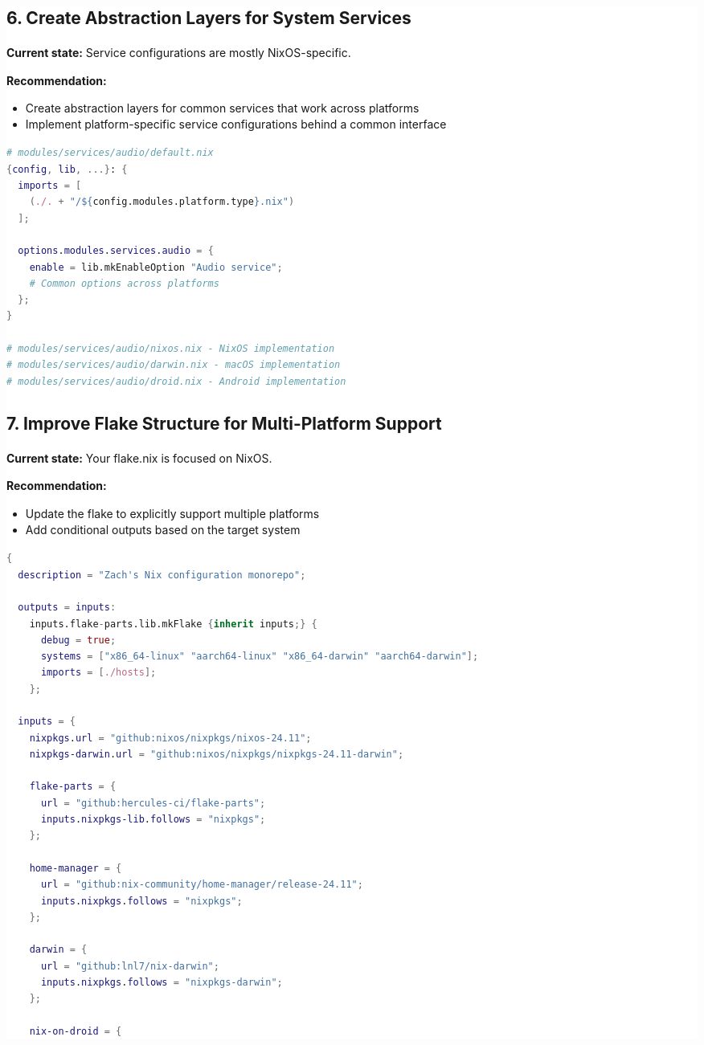 ## 6. Create Abstraction Layers for System Services

**Current state:** Service configurations are mostly NixOS-specific.

**Recommendation:**
- Create abstraction layers for common services that work across platforms
- Implement platform-specific service configurations behind a common interface

```nix
# modules/services/audio/default.nix
{config, lib, ...}: {
  imports = [
    (./. + "/${config.modules.platform.type}.nix")
  ];
  
  options.modules.services.audio = {
    enable = lib.mkEnableOption "Audio service";
    # Common options across platforms
  };
}

# modules/services/audio/nixos.nix - NixOS implementation
# modules/services/audio/darwin.nix - macOS implementation
# modules/services/audio/droid.nix - Android implementation
```

## 7. Improve Flake Structure for Multi-Platform Support

**Current state:** Your flake.nix is focused on NixOS.

**Recommendation:**
- Update the flake to explicitly support multiple platforms
- Add conditional outputs based on the target system

```nix
{
  description = "Zach's Nix configuration monorepo";

  outputs = inputs:
    inputs.flake-parts.lib.mkFlake {inherit inputs;} {
      debug = true;
      systems = ["x86_64-linux" "aarch64-linux" "x86_64-darwin" "aarch64-darwin"];
      imports = [./hosts];
    };

  inputs = {
    nixpkgs.url = "github:nixos/nixpkgs/nixos-24.11";
    nixpkgs-darwin.url = "github:nixos/nixpkgs/nixpkgs-24.11-darwin";
    
    flake-parts = {
      url = "github:hercules-ci/flake-parts";
      inputs.nixpkgs-lib.follows = "nixpkgs";
    };

    home-manager = {
      url = "github:nix-community/home-manager/release-24.11";
      inputs.nixpkgs.follows = "nixpkgs";
    };

    darwin = {
      url = "github:lnl7/nix-darwin";
      inputs.nixpkgs.follows = "nixpkgs-darwin";
    };

    nix-on-droid = {
```